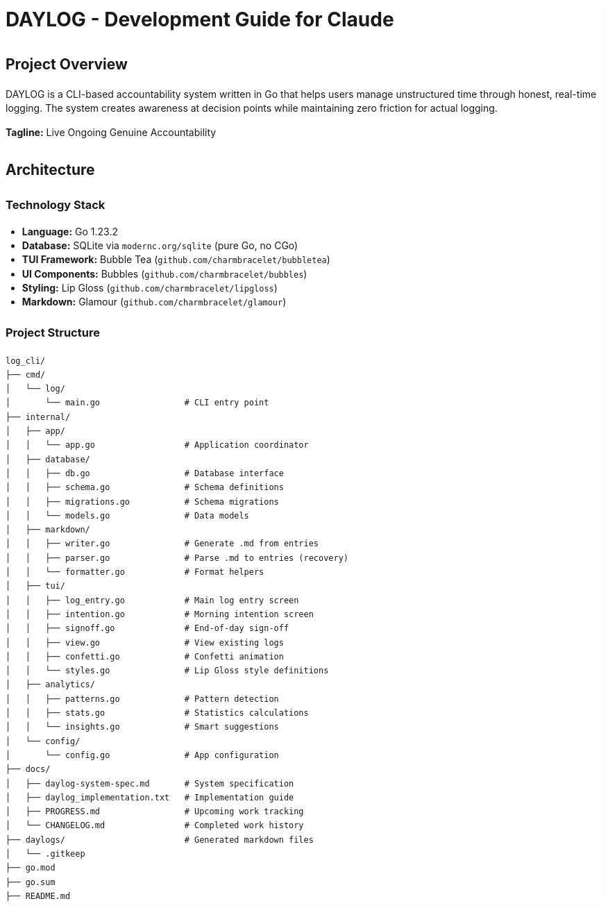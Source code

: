 # DAYLOG - Development Guide for Claude

## Project Overview

DAYLOG is a CLI-based accountability system written in Go that helps users manage unstructured time through honest, real-time logging. The system creates awareness at decision points while maintaining zero friction for actual logging.

**Tagline:** Live Ongoing Genuine Accountability

## Architecture

### Technology Stack
- **Language:** Go 1.23.2
- **Database:** SQLite via `modernc.org/sqlite` (pure Go, no CGo)
- **TUI Framework:** Bubble Tea (`github.com/charmbracelet/bubbletea`)
- **UI Components:** Bubbles (`github.com/charmbracelet/bubbles`)
- **Styling:** Lip Gloss (`github.com/charmbracelet/lipgloss`)
- **Markdown:** Glamour (`github.com/charmbracelet/glamour`)

### Project Structure
```
log_cli/
├── cmd/
│   └── log/
│       └── main.go                 # CLI entry point
├── internal/
│   ├── app/
│   │   └── app.go                  # Application coordinator
│   ├── database/
│   │   ├── db.go                   # Database interface
│   │   ├── schema.go               # Schema definitions
│   │   ├── migrations.go           # Schema migrations
│   │   └── models.go               # Data models
│   ├── markdown/
│   │   ├── writer.go               # Generate .md from entries
│   │   ├── parser.go               # Parse .md to entries (recovery)
│   │   └── formatter.go            # Format helpers
│   ├── tui/
│   │   ├── log_entry.go            # Main log entry screen
│   │   ├── intention.go            # Morning intention screen
│   │   ├── signoff.go              # End-of-day sign-off
│   │   ├── view.go                 # View existing logs
│   │   ├── confetti.go             # Confetti animation
│   │   └── styles.go               # Lip Gloss style definitions
│   ├── analytics/
│   │   ├── patterns.go             # Pattern detection
│   │   ├── stats.go                # Statistics calculations
│   │   └── insights.go             # Smart suggestions
│   └── config/
│       └── config.go               # App configuration
├── docs/
│   ├── daylog-system-spec.md       # System specification
│   ├── daylog_implementation.txt   # Implementation guide
│   ├── PROGRESS.md                 # Upcoming work tracking
│   └── CHANGELOG.md                # Completed work history
├── daylogs/                        # Generated markdown files
│   └── .gitkeep
├── go.mod
├── go.sum
├── README.md
```